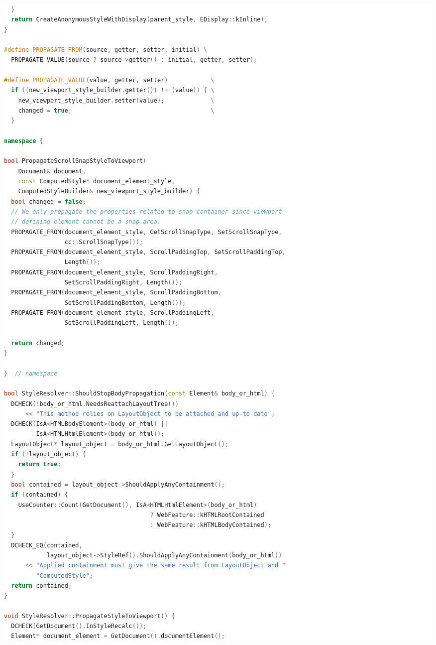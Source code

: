 ```cpp
  }
  return CreateAnonymousStyleWithDisplay(parent_style, EDisplay::kInline);
}

#define PROPAGATE_FROM(source, getter, setter, initial) \
  PROPAGATE_VALUE(source ? source->getter() : initial, getter, setter);

#define PROPAGATE_VALUE(value, getter, setter)            \
  if ((new_viewport_style_builder.getter()) != (value)) { \
    new_viewport_style_builder.setter(value);             \
    changed = true;                                       \
  }

namespace {

bool PropagateScrollSnapStyleToViewport(
    Document& document,
    const ComputedStyle* document_element_style,
    ComputedStyleBuilder& new_viewport_style_builder) {
  bool changed = false;
  // We only propagate the properties related to snap container since viewport
  // defining element cannot be a snap area.
  PROPAGATE_FROM(document_element_style, GetScrollSnapType, SetScrollSnapType,
                 cc::ScrollSnapType());
  PROPAGATE_FROM(document_element_style, ScrollPaddingTop, SetScrollPaddingTop,
                 Length());
  PROPAGATE_FROM(document_element_style, ScrollPaddingRight,
                 SetScrollPaddingRight, Length());
  PROPAGATE_FROM(document_element_style, ScrollPaddingBottom,
                 SetScrollPaddingBottom, Length());
  PROPAGATE_FROM(document_element_style, ScrollPaddingLeft,
                 SetScrollPaddingLeft, Length());

  return changed;
}

}  // namespace

bool StyleResolver::ShouldStopBodyPropagation(const Element& body_or_html) {
  DCHECK(!body_or_html.NeedsReattachLayoutTree())
      << "This method relies on LayoutObject to be attached and up-to-date";
  DCHECK(IsA<HTMLBodyElement>(body_or_html) ||
         IsA<HTMLHtmlElement>(body_or_html));
  LayoutObject* layout_object = body_or_html.GetLayoutObject();
  if (!layout_object) {
    return true;
  }
  bool contained = layout_object->ShouldApplyAnyContainment();
  if (contained) {
    UseCounter::Count(GetDocument(), IsA<HTMLHtmlElement>(body_or_html)
                                         ? WebFeature::kHTMLRootContained
                                         : WebFeature::kHTMLBodyContained);
  }
  DCHECK_EQ(contained,
            layout_object->StyleRef().ShouldApplyAnyContainment(body_or_html))
      << "Applied containment must give the same result from LayoutObject and "
         "ComputedStyle";
  return contained;
}

void StyleResolver::PropagateStyleToViewport() {
  DCHECK(GetDocument().InStyleRecalc());
  Element* document_element = GetDocument().documentElement();
```